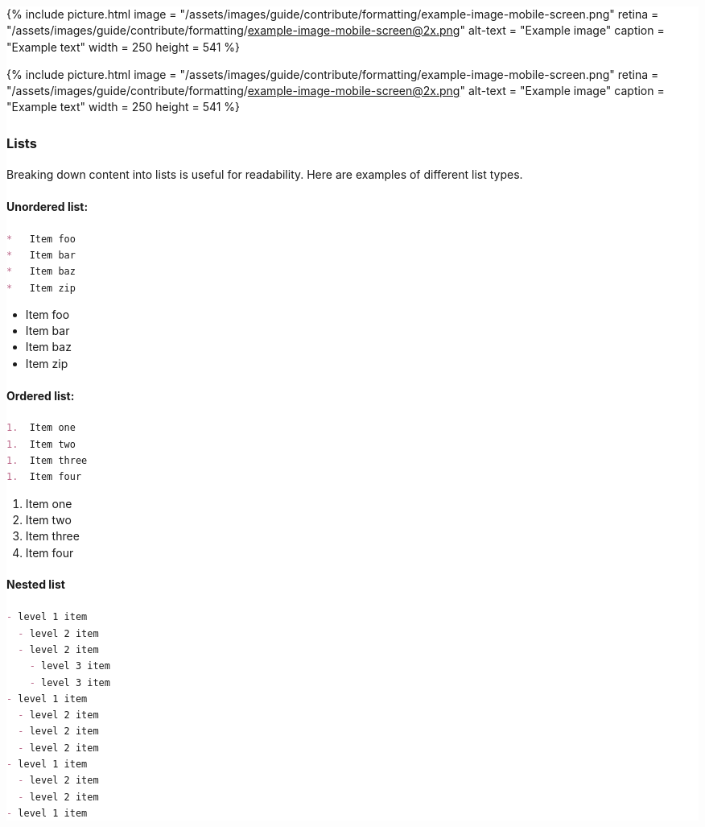 {% include picture.html
   image = "/assets/images/guide/contribute/formatting/example-image-mobile-screen.png"
   retina = "/assets/images/guide/contribute/formatting/example-image-mobile-screen@2x.png"
   alt-text = "Example image"
   caption = "Example text"
   width = 250
   height = 541
%}

{% include picture.html
   image = "/assets/images/guide/contribute/formatting/example-image-mobile-screen.png"
   retina = "/assets/images/guide/contribute/formatting/example-image-mobile-screen@2x.png"
   alt-text = "Example image"
   caption = "Example text"
   width = 250
   height = 541
%}

</div>

### Lists

Breaking down content into lists is useful for readability. Here are examples of different list types.

#### Unordered list:

```markdown
*   Item foo
*   Item bar
*   Item baz
*   Item zip
```
*   Item foo
*   Item bar
*   Item baz
*   Item zip

#### Ordered list:

```markdown
1.  Item one
1.  Item two
1.  Item three
1.  Item four
```
1.  Item one
1.  Item two
1.  Item three
1.  Item four

#### Nested list

```markdown
- level 1 item
  - level 2 item
  - level 2 item
    - level 3 item
    - level 3 item
- level 1 item
  - level 2 item
  - level 2 item
  - level 2 item
- level 1 item
  - level 2 item
  - level 2 item
- level 1 item
```
